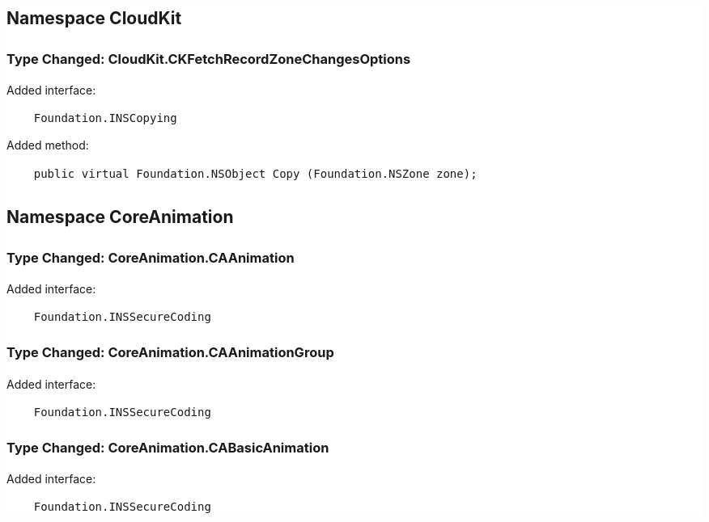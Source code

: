 </div> 
 <div> 
<h2>Namespace CloudKit</h2>
 <div>
<h3>Type Changed: CloudKit.CKFetchRecordZoneChangesOptions</h3>
<div>
<p>Added interface:</p>
<pre>
	<span class='added added-interface ' data-is-non-breaking="">Foundation.INSCopying</span>
</pre>
</div>
<div>
<p>Added method:</p>
<pre>
	<span class='added added-method ' data-is-non-breaking="">public virtual Foundation.NSObject Copy (Foundation.NSZone zone);</span>
</pre>
</div>

</div> 

</div> 
 <div> 
<h2>Namespace CoreAnimation</h2>
 <div>
<h3>Type Changed: CoreAnimation.CAAnimation</h3>
<div>
<p>Added interface:</p>
<pre>
	<span class='added added-interface ' data-is-non-breaking="">Foundation.INSSecureCoding</span>
</pre>
</div>

</div> 
 <div>
<h3>Type Changed: CoreAnimation.CAAnimationGroup</h3>
<div>
<p>Added interface:</p>
<pre>
	<span class='added added-interface ' data-is-non-breaking="">Foundation.INSSecureCoding</span>
</pre>
</div>

</div> 
 <div>
<h3>Type Changed: CoreAnimation.CABasicAnimation</h3>
<div>
<p>Added interface:</p>
<pre>
	<span class='added added-interface ' data-is-non-breaking="">Foundation.INSSecureCoding</span>
</pre>
</div>
